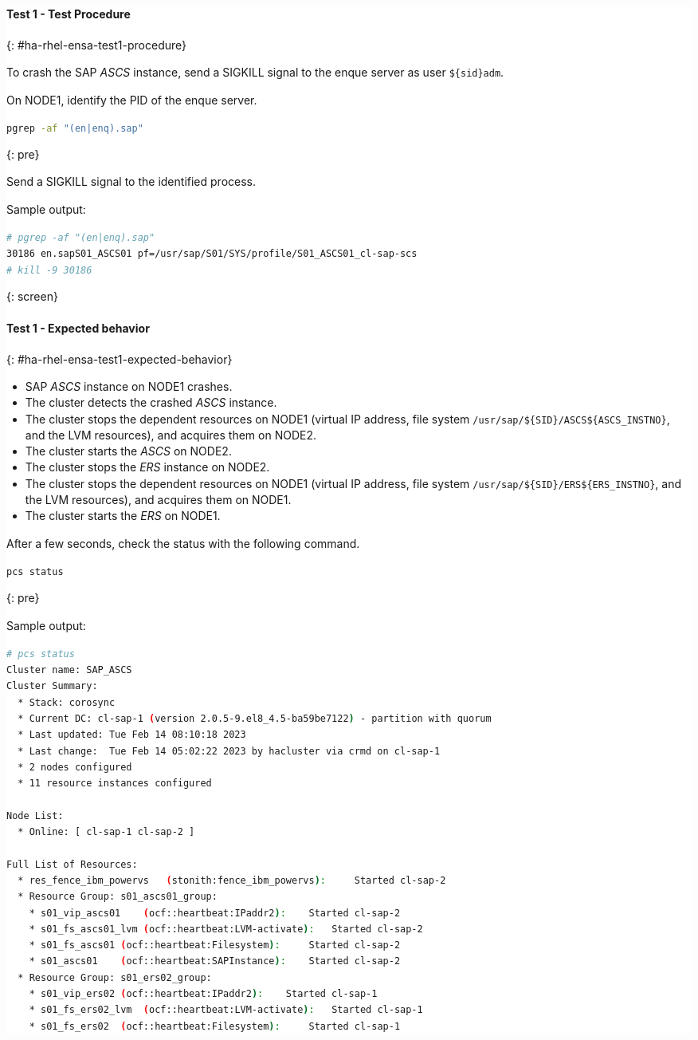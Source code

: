 #### Test 1 - Test Procedure
{: #ha-rhel-ensa-test1-procedure}

To crash the SAP *ASCS* instance, send a SIGKILL signal to the enque server as user `${sid}adm`.

On NODE1, identify the PID of the enque server.

```sh
pgrep -af "(en|enq).sap"
```
{: pre}

Send a SIGKILL signal to the identified process.

Sample output:

```sh
# pgrep -af "(en|enq).sap"
30186 en.sapS01_ASCS01 pf=/usr/sap/S01/SYS/profile/S01_ASCS01_cl-sap-scs
# kill -9 30186
```
{: screen}

#### Test 1 - Expected behavior
{: #ha-rhel-ensa-test1-expected-behavior}

- SAP *ASCS* instance on NODE1 crashes.
- The cluster detects the crashed *ASCS* instance.
- The cluster stops the dependent resources on NODE1 (virtual IP address, file system `/usr/sap/${SID}/ASCS${ASCS_INSTNO}`, and the LVM resources), and acquires them on NODE2.
- The cluster starts the *ASCS* on NODE2.
- The cluster stops the *ERS* instance on NODE2.
- The cluster stops the dependent resources on NODE1 (virtual IP address, file system `/usr/sap/${SID}/ERS${ERS_INSTNO}`, and the LVM resources), and acquires them on NODE1.
- The cluster starts the *ERS* on NODE1.

After a few seconds, check the status with the following command.

```sh
pcs status
```
{: pre}

Sample output:

```sh
# pcs status
Cluster name: SAP_ASCS
Cluster Summary:
  * Stack: corosync
  * Current DC: cl-sap-1 (version 2.0.5-9.el8_4.5-ba59be7122) - partition with quorum
  * Last updated: Tue Feb 14 08:10:18 2023
  * Last change:  Tue Feb 14 05:02:22 2023 by hacluster via crmd on cl-sap-1
  * 2 nodes configured
  * 11 resource instances configured

Node List:
  * Online: [ cl-sap-1 cl-sap-2 ]

Full List of Resources:
  * res_fence_ibm_powervs	(stonith:fence_ibm_powervs):	 Started cl-sap-2
  * Resource Group: s01_ascs01_group:
    * s01_vip_ascs01	(ocf::heartbeat:IPaddr2):	 Started cl-sap-2
    * s01_fs_ascs01_lvm	(ocf::heartbeat:LVM-activate):	 Started cl-sap-2
    * s01_fs_ascs01	(ocf::heartbeat:Filesystem):	 Started cl-sap-2
    * s01_ascs01	(ocf::heartbeat:SAPInstance):	 Started cl-sap-2
  * Resource Group: s01_ers02_group:
    * s01_vip_ers02	(ocf::heartbeat:IPaddr2):	 Started cl-sap-1
    * s01_fs_ers02_lvm	(ocf::heartbeat:LVM-activate):	 Started cl-sap-1
    * s01_fs_ers02	(ocf::heartbeat:Filesystem):	 Started cl-sap-1
```